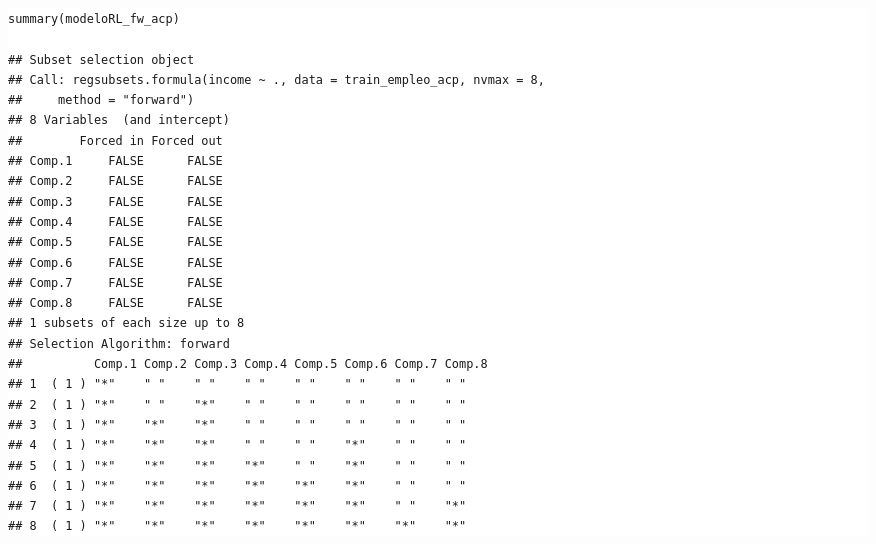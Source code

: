     summary(modeloRL_fw_acp)

    ## Subset selection object
    ## Call: regsubsets.formula(income ~ ., data = train_empleo_acp, nvmax = 8, 
    ##     method = "forward")
    ## 8 Variables  (and intercept)
    ##        Forced in Forced out
    ## Comp.1     FALSE      FALSE
    ## Comp.2     FALSE      FALSE
    ## Comp.3     FALSE      FALSE
    ## Comp.4     FALSE      FALSE
    ## Comp.5     FALSE      FALSE
    ## Comp.6     FALSE      FALSE
    ## Comp.7     FALSE      FALSE
    ## Comp.8     FALSE      FALSE
    ## 1 subsets of each size up to 8
    ## Selection Algorithm: forward
    ##          Comp.1 Comp.2 Comp.3 Comp.4 Comp.5 Comp.6 Comp.7 Comp.8
    ## 1  ( 1 ) "*"    " "    " "    " "    " "    " "    " "    " "   
    ## 2  ( 1 ) "*"    " "    "*"    " "    " "    " "    " "    " "   
    ## 3  ( 1 ) "*"    "*"    "*"    " "    " "    " "    " "    " "   
    ## 4  ( 1 ) "*"    "*"    "*"    " "    " "    "*"    " "    " "   
    ## 5  ( 1 ) "*"    "*"    "*"    "*"    " "    "*"    " "    " "   
    ## 6  ( 1 ) "*"    "*"    "*"    "*"    "*"    "*"    " "    " "   
    ## 7  ( 1 ) "*"    "*"    "*"    "*"    "*"    "*"    " "    "*"   
    ## 8  ( 1 ) "*"    "*"    "*"    "*"    "*"    "*"    "*"    "*"
